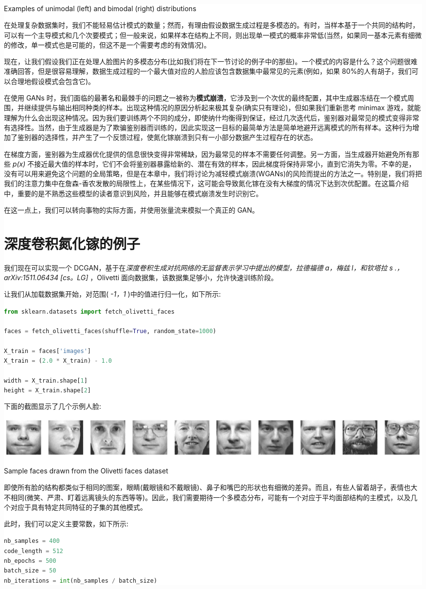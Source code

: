 Examples of unimodal (left) and bimodal (right) distributions

在处理复杂数据集时，我们不能轻易估计模式的数量；然而，有理由假设数据生成过程是多模态的。有时，当样本基于一个共同的结构时，可以有一个主导模式和几个次要模式；但一般来说，如果样本在结构上不同，则出现单一模式的概率非常低(当然，如果同一基本元素有细微的修改，单一模式也是可能的，但这不是一个需要考虑的有效情况)。

现在，让我们假设我们正在处理人脸图片的多模态分布(比如我们将在下一节讨论的例子中的那些)。一个模式的内容是什么？这个问题很难准确回答，但是很容易理解，数据生成过程的一个最大值对应的人脸应该包含数据集中最常见的元素(例如，如果 80%的人有胡子，我们可以合理地假设模式会包含它)。

在使用 GANs 时，我们面临的最著名和最棘手的问题之一被称为**模式崩溃**，它涉及到一个次优的最终配置，其中生成器冻结在一个模式周围，并继续提供与输出相同种类的样本。出现这种情况的原因分析起来极其复杂(确实只有理论)，但如果我们重新思考 minimax 游戏，就能理解为什么会出现这种情况。因为我们要训练两个不同的成分，即使纳什均衡得到保证，经过几次迭代后，鉴别器对最常见的模式变得非常有选择性。当然，由于生成器是为了欺骗鉴别器而训练的，因此实现这一目标的最简单方法是简单地避开远离模式的所有样本。这种行为增加了鉴别器的选择性，并产生了一个反馈过程，使氮化镓崩溃到只有一小部分数据产生过程存在的状态。

在梯度方面，鉴别器为生成器优化提供的信息很快变得非常稀缺，因为最常见的样本不需要任何调整。另一方面，当生成器开始避免所有那些 *p(x)* 不接近最大值的样本时，它们不会将鉴别器暴露给新的、潜在有效的样本，因此梯度将保持非常小，直到它消失为零。不幸的是，没有可以用来避免这个问题的全局策略，但是在本章中，我们将讨论为减轻模式崩溃(WGANs)的风险而提出的方法之一。特别是，我们将把我们的注意力集中在詹森-香农发散的局限性上，在某些情况下，这可能会导致氮化镓在没有大梯度的情况下达到次优配置。在这篇介绍中，重要的是不熟悉这些模型的读者意识到风险，并且能够在模式崩溃发生时识别它。

在这一点上，我们可以转向事物的实际方面，并使用张量流来模拟一个真正的 GAN。

# 深度卷积氮化镓的例子

我们现在可以实现一个 DCGAN，基于在*深度卷积生成对抗网络的无监督表示学习中提出的模型，拉德福德 a，梅兹 l，和钦塔拉 s .，* *arXiv:1511.06434 [cs。LG]* ，Olivetti 面向数据集，该数据集足够小，允许快速训练阶段。

让我们从加载数据集开始，对范围( *-1，1* )中的值进行归一化，如下所示:

```py
from sklearn.datasets import fetch_olivetti_faces

faces = fetch_olivetti_faces(shuffle=True, random_state=1000)

X_train = faces['images']
X_train = (2.0 * X_train) - 1.0

width = X_train.shape[1]
height = X_train.shape[2]
```

下面的截图显示了几个示例人脸:

![](img/49bdaa5a-37a8-4fce-b39c-fa8b9ec22294.png)

Sample faces drawn from the Olivetti faces dataset

即使所有脸的结构都类似于相同的图案，眼睛(戴眼镜和不戴眼镜)、鼻子和嘴巴的形状也有细微的差异。而且，有些人留着胡子，表情也大不相同(微笑、严肃、盯着远离镜头的东西等等)。因此，我们需要期待一个多模态分布，可能有一个对应于平均面部结构的主模式，以及几个对应于具有特定共同特征的子集的其他模式。

此时，我们可以定义主要常数，如下所示:

```py
nb_samples = 400
code_length = 512
nb_epochs = 500
batch_size = 50
nb_iterations = int(nb_samples / batch_size)
```
